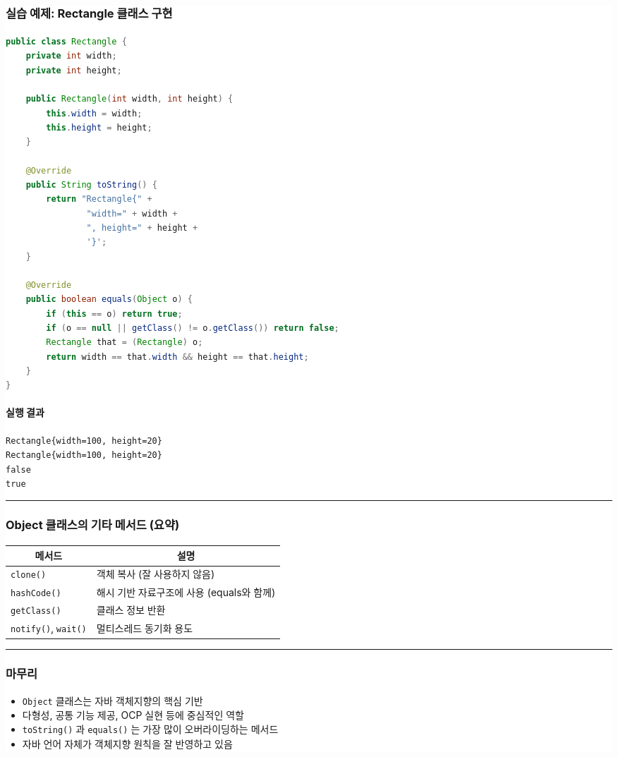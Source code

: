 ### 실습 예제: Rectangle 클래스 구현

```java
public class Rectangle {
    private int width;
    private int height;

    public Rectangle(int width, int height) {
        this.width = width;
        this.height = height;
    }

    @Override
    public String toString() {
        return "Rectangle{" +
                "width=" + width +
                ", height=" + height +
                '}';
    }

    @Override
    public boolean equals(Object o) {
        if (this == o) return true;
        if (o == null || getClass() != o.getClass()) return false;
        Rectangle that = (Rectangle) o;
        return width == that.width && height == that.height;
    }
}
```

#### 실행 결과
```
Rectangle{width=100, height=20}
Rectangle{width=100, height=20}
false
true
```

---

### Object 클래스의 기타 메서드 (요약)
| 메서드 | 설명 |
|--------|------|
| `clone()` | 객체 복사 (잘 사용하지 않음) |
| `hashCode()` | 해시 기반 자료구조에 사용 (equals와 함께) |
| `getClass()` | 클래스 정보 반환 |
| `notify()`, `wait()` | 멀티스레드 동기화 용도 |

---

### 마무리
- `Object` 클래스는 자바 객체지향의 핵심 기반
- 다형성, 공통 기능 제공, OCP 실현 등에 중심적인 역할
- `toString()` 과 `equals()` 는 가장 많이 오버라이딩하는 메서드
- 자바 언어 자체가 객체지향 원칙을 잘 반영하고 있음

